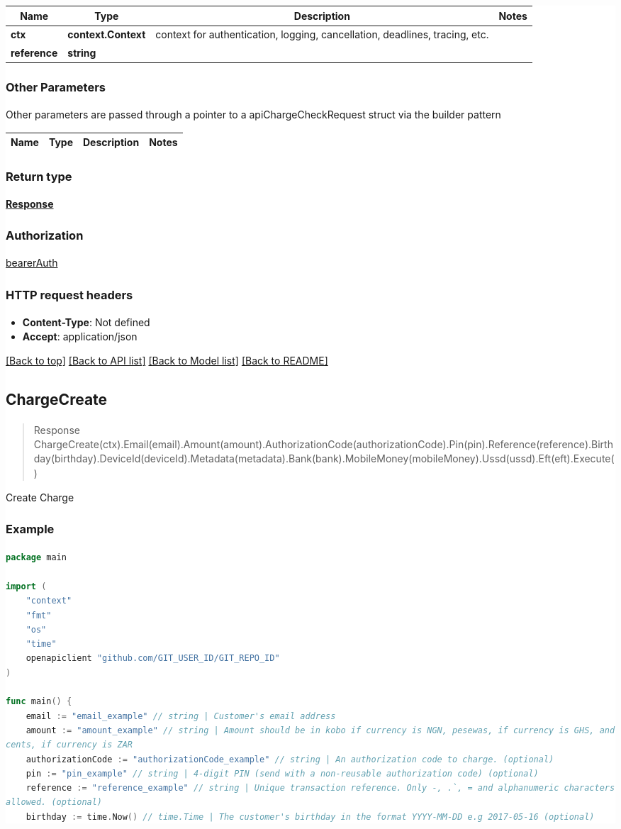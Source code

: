 
Name | Type | Description  | Notes
------------- | ------------- | ------------- | -------------
**ctx** | **context.Context** | context for authentication, logging, cancellation, deadlines, tracing, etc.
**reference** | **string** |  | 

### Other Parameters

Other parameters are passed through a pointer to a apiChargeCheckRequest struct via the builder pattern


Name | Type | Description  | Notes
------------- | ------------- | ------------- | -------------


### Return type

[**Response**](Response.md)

### Authorization

[bearerAuth](../README.md#bearerAuth)

### HTTP request headers

- **Content-Type**: Not defined
- **Accept**: application/json

[[Back to top]](#) [[Back to API list]](../README.md#documentation-for-api-endpoints)
[[Back to Model list]](../README.md#documentation-for-models)
[[Back to README]](../README.md)


## ChargeCreate

> Response ChargeCreate(ctx).Email(email).Amount(amount).AuthorizationCode(authorizationCode).Pin(pin).Reference(reference).Birthday(birthday).DeviceId(deviceId).Metadata(metadata).Bank(bank).MobileMoney(mobileMoney).Ussd(ussd).Eft(eft).Execute()

Create Charge

### Example

```go
package main

import (
	"context"
	"fmt"
	"os"
    "time"
	openapiclient "github.com/GIT_USER_ID/GIT_REPO_ID"
)

func main() {
	email := "email_example" // string | Customer's email address
	amount := "amount_example" // string | Amount should be in kobo if currency is NGN, pesewas, if currency is GHS, and cents, if currency is ZAR
	authorizationCode := "authorizationCode_example" // string | An authorization code to charge. (optional)
	pin := "pin_example" // string | 4-digit PIN (send with a non-reusable authorization code) (optional)
	reference := "reference_example" // string | Unique transaction reference. Only -, .`, = and alphanumeric characters allowed. (optional)
	birthday := time.Now() // time.Time | The customer's birthday in the format YYYY-MM-DD e.g 2017-05-16 (optional)
```
